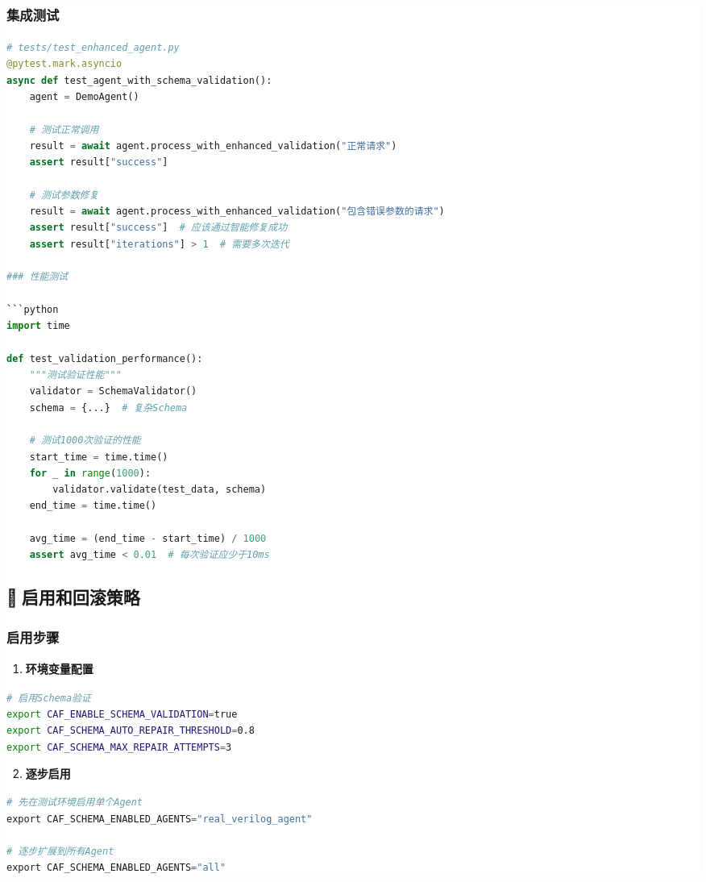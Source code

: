 ### 集成测试

```python
# tests/test_enhanced_agent.py
@pytest.mark.asyncio
async def test_agent_with_schema_validation():
    agent = DemoAgent()
    
    # 测试正常调用
    result = await agent.process_with_enhanced_validation("正常请求")
    assert result["success"]
    
    # 测试参数修复
    result = await agent.process_with_enhanced_validation("包含错误参数的请求")
    assert result["success"]  # 应该通过智能修复成功
    assert result["iterations"] > 1  # 需要多次迭代

### 性能测试

```python
import time

def test_validation_performance():
    """测试验证性能"""
    validator = SchemaValidator()
    schema = {...}  # 复杂Schema
    
    # 测试1000次验证的性能
    start_time = time.time()
    for _ in range(1000):
        validator.validate(test_data, schema)
    end_time = time.time()
    
    avg_time = (end_time - start_time) / 1000
    assert avg_time < 0.01  # 每次验证应少于10ms
```

## 🚀 启用和回滚策略

### 启用步骤

1. **环境变量配置**
```bash
# 启用Schema验证
export CAF_ENABLE_SCHEMA_VALIDATION=true
export CAF_SCHEMA_AUTO_REPAIR_THRESHOLD=0.8
export CAF_SCHEMA_MAX_REPAIR_ATTEMPTS=3
```

2. **逐步启用**
```python
# 先在测试环境启用单个Agent
export CAF_SCHEMA_ENABLED_AGENTS="real_verilog_agent"

# 逐步扩展到所有Agent
export CAF_SCHEMA_ENABLED_AGENTS="all"
```
